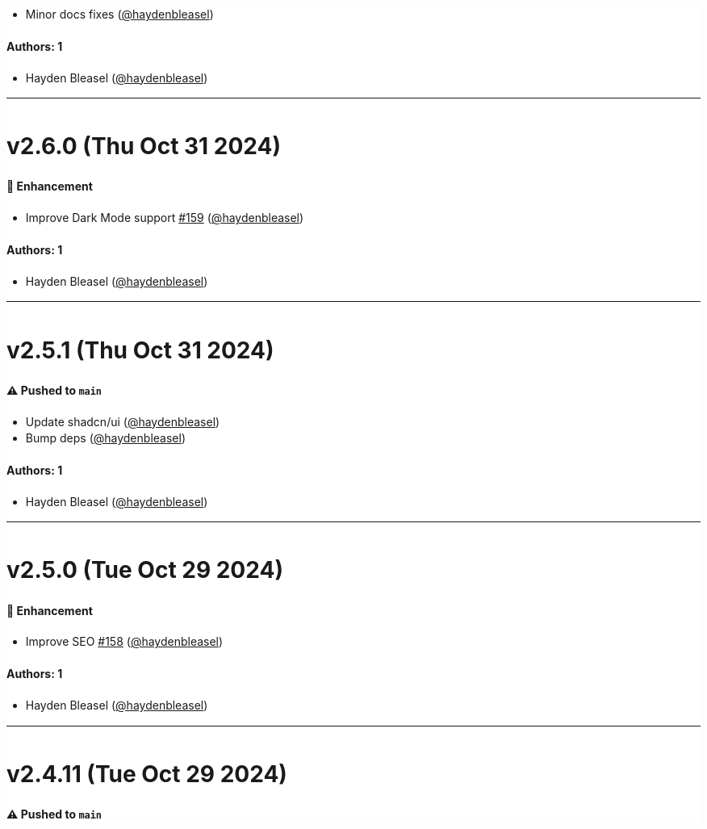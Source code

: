 - Minor docs fixes ([@haydenbleasel](https://github.com/haydenbleasel))

#### Authors: 1

- Hayden Bleasel ([@haydenbleasel](https://github.com/haydenbleasel))

---

# v2.6.0 (Thu Oct 31 2024)

#### 🚀 Enhancement

- Improve Dark Mode support [#159](https://github.com/haydenbleasel/next-forge/pull/159) ([@haydenbleasel](https://github.com/haydenbleasel))

#### Authors: 1

- Hayden Bleasel ([@haydenbleasel](https://github.com/haydenbleasel))

---

# v2.5.1 (Thu Oct 31 2024)

#### ⚠️ Pushed to `main`

- Update shadcn/ui ([@haydenbleasel](https://github.com/haydenbleasel))
- Bump deps ([@haydenbleasel](https://github.com/haydenbleasel))

#### Authors: 1

- Hayden Bleasel ([@haydenbleasel](https://github.com/haydenbleasel))

---

# v2.5.0 (Tue Oct 29 2024)

#### 🚀 Enhancement

- Improve SEO [#158](https://github.com/haydenbleasel/next-forge/pull/158) ([@haydenbleasel](https://github.com/haydenbleasel))

#### Authors: 1

- Hayden Bleasel ([@haydenbleasel](https://github.com/haydenbleasel))

---

# v2.4.11 (Tue Oct 29 2024)

#### ⚠️ Pushed to `main`
